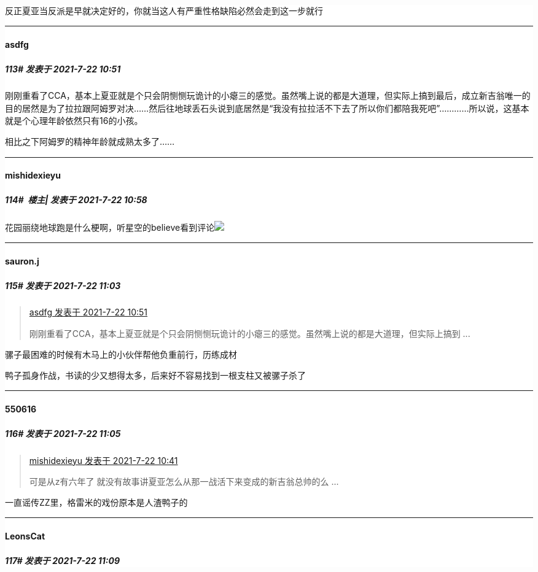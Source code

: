 反正夏亚当反派是早就决定好的，你就当这人有严重性格缺陷必然会走到这一步就行


*****

####  asdfg  
##### 113#       发表于 2021-7-22 10:51


刚刚重看了CCA，基本上夏亚就是个只会阴恻恻玩诡计的小瘪三的感觉。虽然嘴上说的都是大道理，但实际上搞到最后，成立新吉翁唯一的目的居然是为了拉拉跟阿姆罗对决……然后往地球丢石头说到底居然是“我没有拉拉活不下去了所以你们都陪我死吧”…………所以说，这基本就是个心理年龄依然只有16的小孩。

相比之下阿姆罗的精神年龄就成熟太多了……


*****

####  mishidexieyu  
##### 114#         楼主| 发表于 2021-7-22 10:58


花园丽绕地球跑是什么梗啊，听星空的believe看到评论<img src="https://static.saraba1st.com/image/smiley/face2017/067.png" referrerpolicy="no-referrer">


*****

####  sauron.j  
##### 115#       发表于 2021-7-22 11:03


<blockquote><a href="httphttps://bbs.saraba1st.com/2b/forum.php?mod=redirect&amp;goto=findpost&amp;pid=52055025&amp;ptid=2009706" target="_blank">asdfg 发表于 2021-7-22 10:51</a>

刚刚重看了CCA，基本上夏亚就是个只会阴恻恻玩诡计的小瘪三的感觉。虽然嘴上说的都是大道理，但实际上搞到 ...</blockquote>
骡子最困难的时候有木马上的小伙伴帮他负重前行，历练成材


鸭子孤身作战，书读的少又想得太多，后来好不容易找到一根支柱又被骡子杀了


*****

####  550616  
##### 116#       发表于 2021-7-22 11:05


<blockquote><a href="httphttps://bbs.saraba1st.com/2b/forum.php?mod=redirect&amp;goto=findpost&amp;pid=52054870&amp;ptid=2009706" target="_blank">mishidexieyu 发表于 2021-7-22 10:41</a>

可是从z有六年了 就没有故事讲夏亚怎么从那一战活下来变成的新吉翁总帅的么 ...</blockquote>
一直谣传ZZ里，格雷米的戏份原本是人渣鸭子的


*****

####  LeonsCat  
##### 117#       发表于 2021-7-22 11:09

